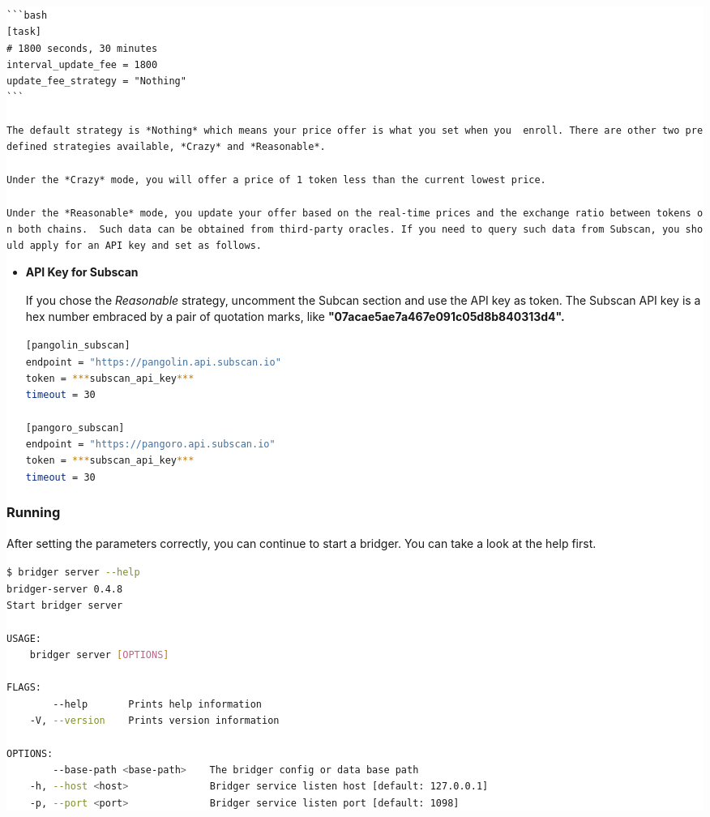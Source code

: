     ```bash
    [task]
    # 1800 seconds, 30 minutes
    interval_update_fee = 1800
    update_fee_strategy = "Nothing"
    ```
    
    The default strategy is *Nothing* which means your price offer is what you set when you  enroll. There are other two predefined strategies available, *Crazy* and *Reasonable*.  
    
    Under the *Crazy* mode, you will offer a price of 1 token less than the current lowest price. 
    
    Under the *Reasonable* mode, you update your offer based on the real-time prices and the exchange ratio between tokens on both chains.  Such data can be obtained from third-party oracles. If you need to query such data from Subscan, you should apply for an API key and set as follows.
    
- **API Key for Subscan**
    
    If you chose the *Reasonable* strategy, uncomment the Subcan section and use the API key as token. The Subscan API key is a hex number embraced by a pair of quotation marks, like **"07acae5ae7a467e091c05d8b840313d4".**
    
    ```bash
    [pangolin_subscan]
    endpoint = "https://pangolin.api.subscan.io"
    token = ***subscan_api_key***
    timeout = 30
    
    [pangoro_subscan]
    endpoint = "https://pangoro.api.subscan.io"
    token = ***subscan_api_key***
    timeout = 30
    ```
    

### Running

After setting the parameters correctly, you can continue to start a bridger. You can take a look at the help first.

```bash
$ bridger server --help
bridger-server 0.4.8
Start bridger server

USAGE:
    bridger server [OPTIONS]

FLAGS:
        --help       Prints help information
    -V, --version    Prints version information

OPTIONS:
        --base-path <base-path>    The bridger config or data base path
    -h, --host <host>              Bridger service listen host [default: 127.0.0.1]
    -p, --port <port>              Bridger service listen port [default: 1098]
```
